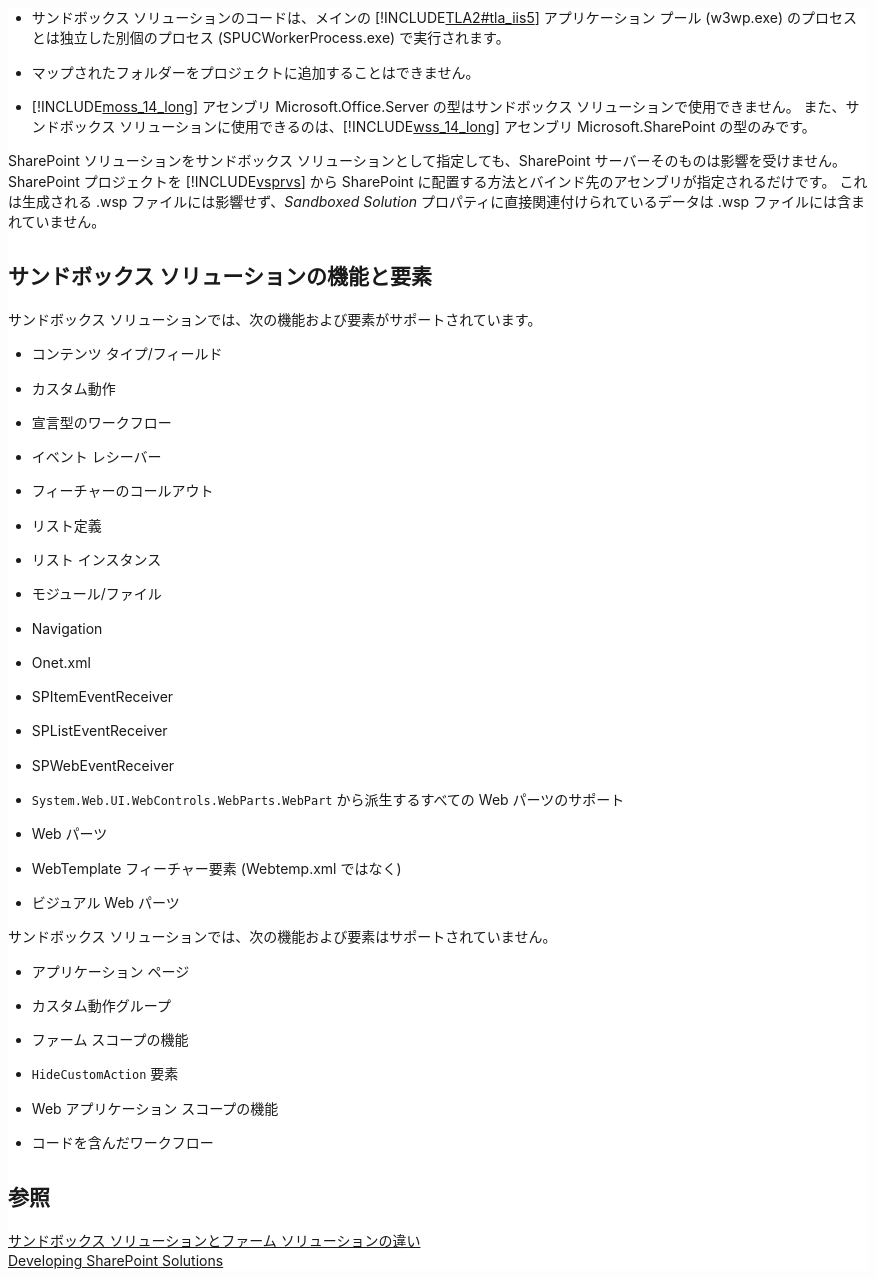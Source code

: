 -   サンドボックス ソリューションのコードは、メインの [!INCLUDE[TLA2#tla_iis5](../sharepoint/includes/tla2sharptla-iis5-md.md)] アプリケーション プール \(w3wp.exe\) のプロセスとは独立した別個のプロセス \(SPUCWorkerProcess.exe\) で実行されます。  
  
-   マップされたフォルダーをプロジェクトに追加することはできません。  
  
-   [!INCLUDE[moss_14_long](../sharepoint/includes/moss-14-long-md.md)] アセンブリ Microsoft.Office.Server の型はサンドボックス ソリューションで使用できません。  また、サンドボックス ソリューションに使用できるのは、[!INCLUDE[wss_14_long](../sharepoint/includes/wss-14-long-md.md)] アセンブリ Microsoft.SharePoint の型のみです。  
  
 SharePoint ソリューションをサンドボックス ソリューションとして指定しても、SharePoint サーバーそのものは影響を受けません。SharePoint プロジェクトを [!INCLUDE[vsprvs](../sharepoint/includes/vsprvs-md.md)] から SharePoint に配置する方法とバインド先のアセンブリが指定されるだけです。  これは生成される .wsp ファイルには影響せず、*Sandboxed Solution* プロパティに直接関連付けられているデータは .wsp ファイルには含まれていません。  
  
## サンドボックス ソリューションの機能と要素  
 サンドボックス ソリューションでは、次の機能および要素がサポートされています。  
  
-   コンテンツ タイプ\/フィールド  
  
-   カスタム動作  
  
-   宣言型のワークフロー  
  
-   イベント レシーバー  
  
-   フィーチャーのコールアウト  
  
-   リスト定義  
  
-   リスト インスタンス  
  
-   モジュール\/ファイル  
  
-   Navigation  
  
-   Onet.xml  
  
-   SPItemEventReceiver  
  
-   SPListEventReceiver  
  
-   SPWebEventReceiver  
  
-   `System.Web.UI.WebControls.WebParts.WebPart` から派生するすべての Web パーツのサポート  
  
-   Web パーツ  
  
-   WebTemplate フィーチャー要素 \(Webtemp.xml ではなく\)  
  
-   ビジュアル Web パーツ  
  
 サンドボックス ソリューションでは、次の機能および要素はサポートされていません。  
  
-   アプリケーション ページ  
  
-   カスタム動作グループ  
  
-   ファーム スコープの機能  
  
-   `HideCustomAction` 要素  
  
-   Web アプリケーション スコープの機能  
  
-   コードを含んだワークフロー  
  
## 参照  
 [サンドボックス ソリューションとファーム ソリューションの違い](../sharepoint/differences-between-sandboxed-and-farm-solutions.md)   
 [Developing SharePoint Solutions](../sharepoint/developing-sharepoint-solutions.md)  
  
  